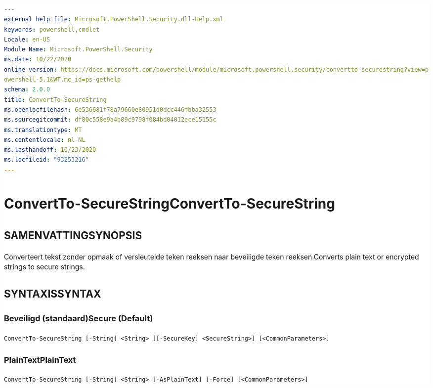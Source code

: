 ```yaml
---
external help file: Microsoft.PowerShell.Security.dll-Help.xml
keywords: powershell,cmdlet
Locale: en-US
Module Name: Microsoft.PowerShell.Security
ms.date: 10/22/2020
online version: https://docs.microsoft.com/powershell/module/microsoft.powershell.security/convertto-securestring?view=powershell-5.1&WT.mc_id=ps-gethelp
schema: 2.0.0
title: ConvertTo-SecureString
ms.openlocfilehash: 6e536681f78a79660e80951d0dcc446fbba32553
ms.sourcegitcommit: df80c558e9a4b89c9798f084bd04012ece15155c
ms.translationtype: MT
ms.contentlocale: nl-NL
ms.lasthandoff: 10/23/2020
ms.locfileid: "93253216"
---
```

# <span data-ttu-id="a45a8-103">ConvertTo-SecureString</span><span class="sxs-lookup"><span data-stu-id="a45a8-103">ConvertTo-SecureString</span></span>

## <span data-ttu-id="a45a8-104">SAMENVATTING</span><span class="sxs-lookup"><span data-stu-id="a45a8-104">SYNOPSIS</span></span>
<span data-ttu-id="a45a8-105">Converteert tekst zonder opmaak of versleutelde teken reeksen naar beveiligde teken reeksen.</span><span class="sxs-lookup"><span data-stu-id="a45a8-105">Converts plain text or encrypted strings to secure strings.</span></span>

## <span data-ttu-id="a45a8-106">SYNTAXIS</span><span class="sxs-lookup"><span data-stu-id="a45a8-106">SYNTAX</span></span>

### <span data-ttu-id="a45a8-107">Beveiligd (standaard)</span><span class="sxs-lookup"><span data-stu-id="a45a8-107">Secure (Default)</span></span>

```
ConvertTo-SecureString [-String] <String> [[-SecureKey] <SecureString>] [<CommonParameters>]
```

### <span data-ttu-id="a45a8-108">PlainText</span><span class="sxs-lookup"><span data-stu-id="a45a8-108">PlainText</span></span>

```
ConvertTo-SecureString [-String] <String> [-AsPlainText] [-Force] [<CommonParameters>]
```
